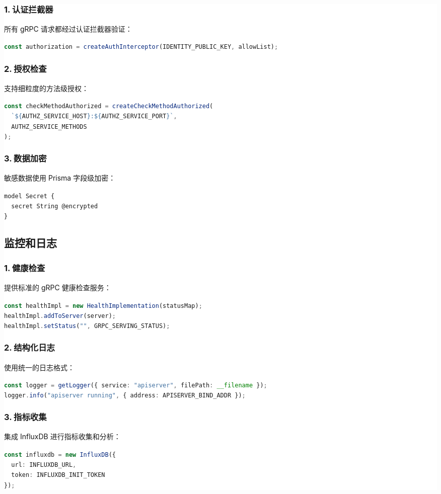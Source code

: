 ### 1. 认证拦截器

所有 gRPC 请求都经过认证拦截器验证：

```typescript
const authorization = createAuthInterceptor(IDENTITY_PUBLIC_KEY, allowList);
```

### 2. 授权检查

支持细粒度的方法级授权：

```typescript
const checkMethodAuthorized = createCheckMethodAuthorized(
  `${AUTHZ_SERVICE_HOST}:${AUTHZ_SERVICE_PORT}`,
  AUTHZ_SERVICE_METHODS
);
```

### 3. 数据加密

敏感数据使用 Prisma 字段级加密：

```prisma
model Secret {
  secret String @encrypted
}
```

## 监控和日志

### 1. 健康检查

提供标准的 gRPC 健康检查服务：

```typescript
const healthImpl = new HealthImplementation(statusMap);
healthImpl.addToServer(server);
healthImpl.setStatus("", GRPC_SERVING_STATUS);
```

### 2. 结构化日志

使用统一的日志格式：

```typescript
const logger = getLogger({ service: "apiserver", filePath: __filename });
logger.info("apiserver running", { address: APISERVER_BIND_ADDR });
```

### 3. 指标收集

集成 InfluxDB 进行指标收集和分析：

```typescript
const influxdb = new InfluxDB({
  url: INFLUXDB_URL,
  token: INFLUXDB_INIT_TOKEN
});
```
